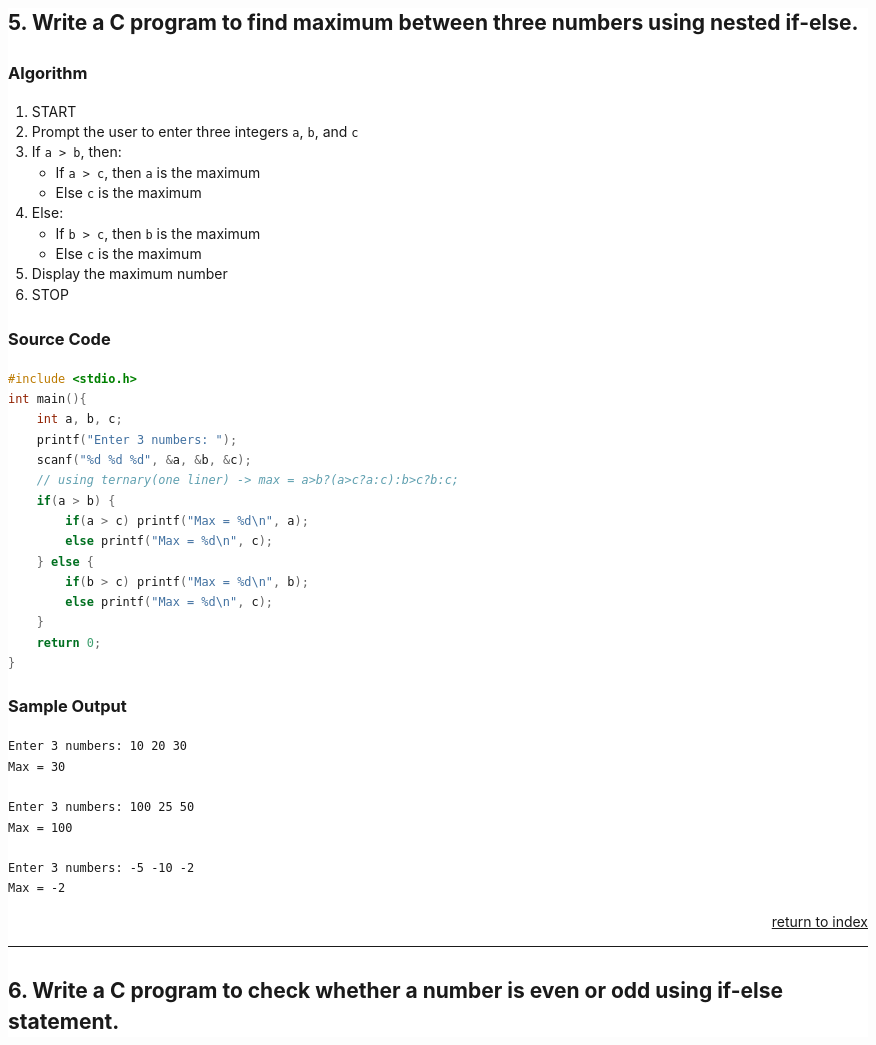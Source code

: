## 5. Write a C program to find maximum between three numbers using nested if-else.

### Algorithm
1. START  
2. Prompt the user to enter three integers `a`, `b`, and `c`  
3. If `a > b`, then:  
   - If `a > c`, then `a` is the maximum  
   - Else `c` is the maximum  
4. Else:  
   - If `b > c`, then `b` is the maximum  
   - Else `c` is the maximum  
5. Display the maximum number  
6. STOP

### Source Code
```c
#include <stdio.h>
int main(){
    int a, b, c;
    printf("Enter 3 numbers: ");
    scanf("%d %d %d", &a, &b, &c);
    // using ternary(one liner) -> max = a>b?(a>c?a:c):b>c?b:c;
    if(a > b) {
        if(a > c) printf("Max = %d\n", a);
        else printf("Max = %d\n", c);
    } else {
        if(b > c) printf("Max = %d\n", b);
        else printf("Max = %d\n", c);
    }
    return 0; 
}
```

### Sample Output
```text
Enter 3 numbers: 10 20 30
Max = 30

Enter 3 numbers: 100 25 50
Max = 100

Enter 3 numbers: -5 -10 -2
Max = -2
```
<div align="right"><a href="#index">return to index</a></div><hr>
 
## 6. Write a C program to check whether a number is even or odd using if-else statement.
